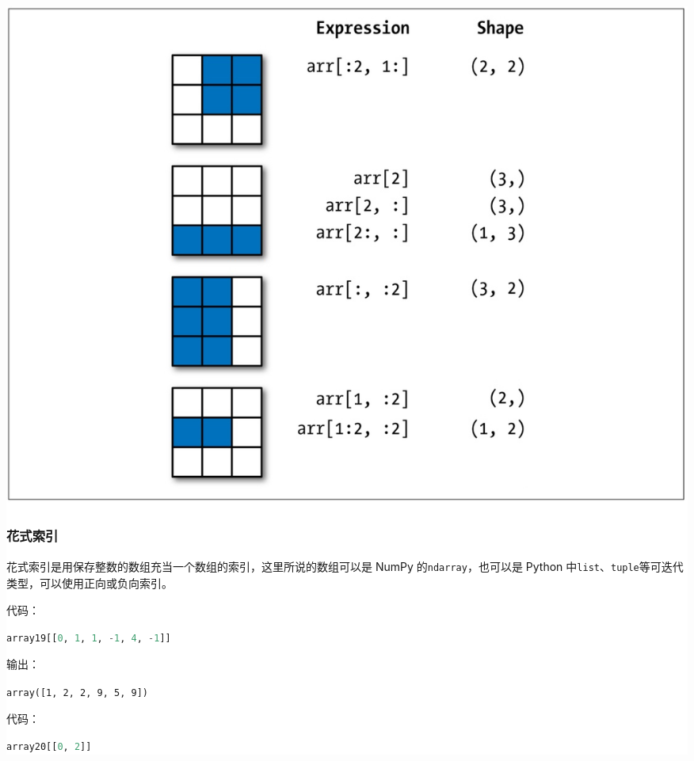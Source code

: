 ![](../.gitbook/assets/ndarray-slice.png)

### 花式索引

花式索引是用保存整数的数组充当一个数组的索引，这里所说的数组可以是 NumPy 的`ndarray`，也可以是 Python 中`list`、`tuple`等可迭代类型，可以使用正向或负向索引。

代码：

```python
array19[[0, 1, 1, -1, 4, -1]]
```

输出：

```
array([1, 2, 2, 9, 5, 9])
```

代码：

```python
array20[[0, 2]]
```
